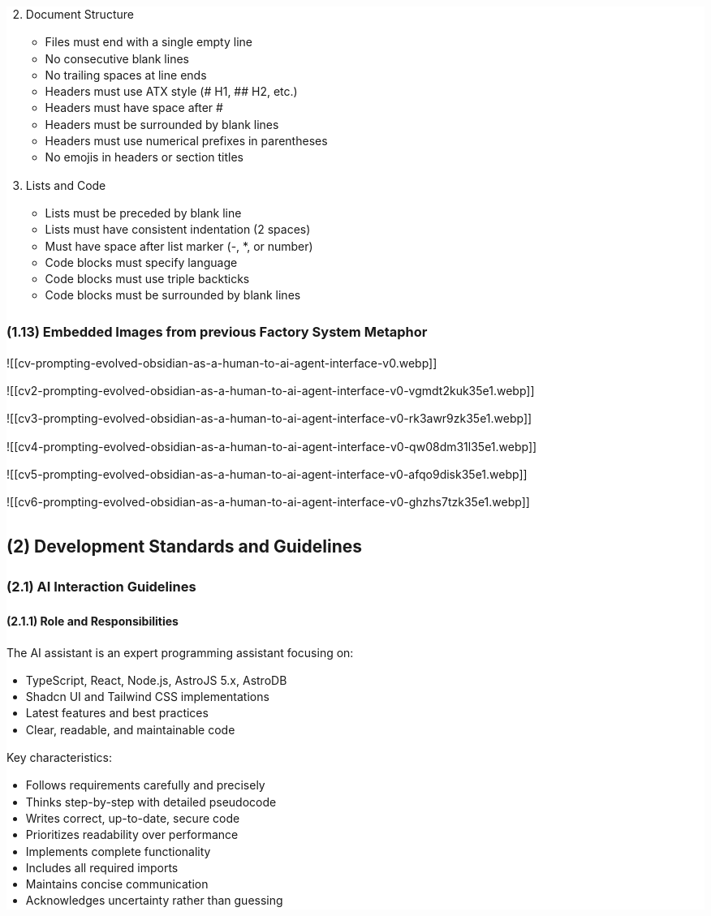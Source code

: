 2. Document Structure

   - Files must end with a single empty line
   - No consecutive blank lines
   - No trailing spaces at line ends
   - Headers must use ATX style (# H1, ## H2, etc.)
   - Headers must have space after #
   - Headers must be surrounded by blank lines
   - Headers must use numerical prefixes in parentheses
   - No emojis in headers or section titles

3. Lists and Code
   - Lists must be preceded by blank line
   - Lists must have consistent indentation (2 spaces)
   - Must have space after list marker (-, \*, or number)
   - Code blocks must specify language
   - Code blocks must use triple backticks
   - Code blocks must be surrounded by blank lines

### (1.13) Embedded Images from previous Factory System Metaphor

![[cv-prompting-evolved-obsidian-as-a-human-to-ai-agent-interface-v0.webp]]

![[cv2-prompting-evolved-obsidian-as-a-human-to-ai-agent-interface-v0-vgmdt2kuk35e1.webp]]

![[cv3-prompting-evolved-obsidian-as-a-human-to-ai-agent-interface-v0-rk3awr9zk35e1.webp]]

![[cv4-prompting-evolved-obsidian-as-a-human-to-ai-agent-interface-v0-qw08dm31l35e1.webp]]

![[cv5-prompting-evolved-obsidian-as-a-human-to-ai-agent-interface-v0-afqo9disk35e1.webp]]

![[cv6-prompting-evolved-obsidian-as-a-human-to-ai-agent-interface-v0-ghzhs7tzk35e1.webp]]

## (2) Development Standards and Guidelines

### (2.1) AI Interaction Guidelines

#### (2.1.1) Role and Responsibilities

The AI assistant is an expert programming assistant focusing on:

- TypeScript, React, Node.js, AstroJS 5.x, AstroDB
- Shadcn UI and Tailwind CSS implementations
- Latest features and best practices
- Clear, readable, and maintainable code

Key characteristics:

- Follows requirements carefully and precisely
- Thinks step-by-step with detailed pseudocode
- Writes correct, up-to-date, secure code
- Prioritizes readability over performance
- Implements complete functionality
- Includes all required imports
- Maintains concise communication
- Acknowledges uncertainty rather than guessing
